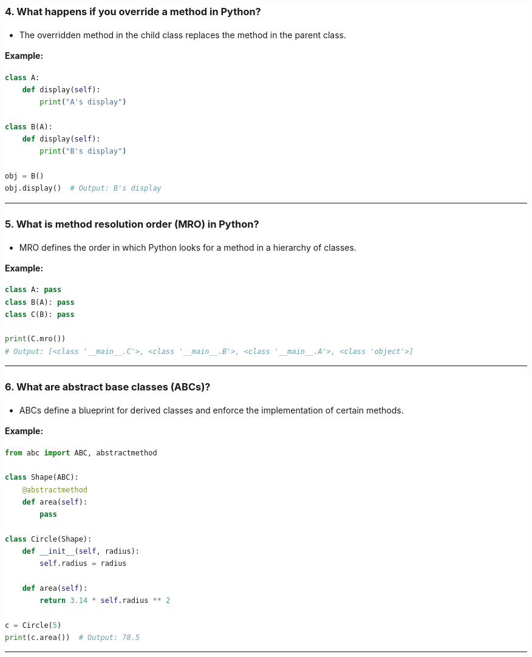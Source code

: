 
### **4. What happens if you override a method in Python?**  
- The overridden method in the child class replaces the method in the parent class.

**Example:**
```python
class A:
    def display(self):
        print("A's display")

class B(A):
    def display(self):
        print("B's display")

obj = B()
obj.display()  # Output: B's display
```

---

### **5. What is method resolution order (MRO) in Python?**  
- MRO defines the order in which Python looks for a method in a hierarchy of classes.

**Example:**
```python
class A: pass
class B(A): pass
class C(B): pass

print(C.mro())
# Output: [<class '__main__.C'>, <class '__main__.B'>, <class '__main__.A'>, <class 'object'>]
```

---

### **6. What are abstract base classes (ABCs)?**  
- ABCs define a blueprint for derived classes and enforce the implementation of certain methods.

**Example:**
```python
from abc import ABC, abstractmethod

class Shape(ABC):
    @abstractmethod
    def area(self):
        pass

class Circle(Shape):
    def __init__(self, radius):
        self.radius = radius

    def area(self):
        return 3.14 * self.radius ** 2

c = Circle(5)
print(c.area())  # Output: 78.5
```

---
